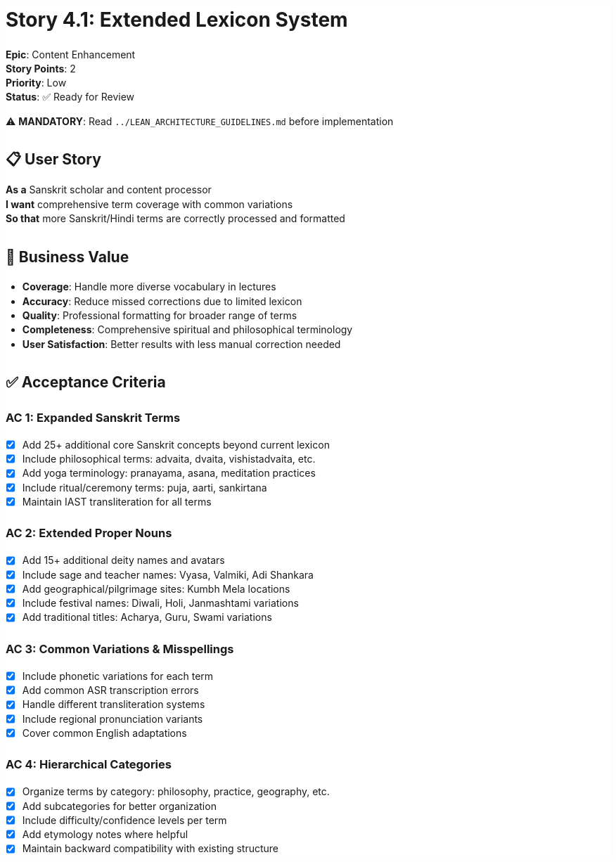 # Story 4.1: Extended Lexicon System

**Epic**: Content Enhancement  
**Story Points**: 2  
**Priority**: Low  
**Status**: ✅ Ready for Review

⚠️ **MANDATORY**: Read `../LEAN_ARCHITECTURE_GUIDELINES.md` before implementation

## 📋 User Story

**As a** Sanskrit scholar and content processor  
**I want** comprehensive term coverage with common variations  
**So that** more Sanskrit/Hindi terms are correctly processed and formatted

## 🎯 Business Value

- **Coverage**: Handle more diverse vocabulary in lectures
- **Accuracy**: Reduce missed corrections due to limited lexicon  
- **Quality**: Professional formatting for broader range of terms
- **Completeness**: Comprehensive spiritual and philosophical terminology
- **User Satisfaction**: Better results with less manual correction needed

## ✅ Acceptance Criteria

### **AC 1: Expanded Sanskrit Terms**
- [x] Add 25+ additional core Sanskrit concepts beyond current lexicon
- [x] Include philosophical terms: advaita, dvaita, vishistadvaita, etc.
- [x] Add yoga terminology: pranayama, asana, meditation practices
- [x] Include ritual/ceremony terms: puja, aarti, sankirtana
- [x] Maintain IAST transliteration for all terms

### **AC 2: Extended Proper Nouns**  
- [x] Add 15+ additional deity names and avatars
- [x] Include sage and teacher names: Vyasa, Valmiki, Adi Shankara
- [x] Add geographical/pilgrimage sites: Kumbh Mela locations
- [x] Include festival names: Diwali, Holi, Janmashtami variations
- [x] Add traditional titles: Acharya, Guru, Swami variations

### **AC 3: Common Variations & Misspellings**
- [x] Include phonetic variations for each term
- [x] Add common ASR transcription errors  
- [x] Handle different transliteration systems
- [x] Include regional pronunciation variants
- [x] Cover common English adaptations

### **AC 4: Hierarchical Categories**
- [x] Organize terms by category: philosophy, practice, geography, etc.
- [x] Add subcategories for better organization
- [x] Include difficulty/confidence levels per term
- [x] Add etymology notes where helpful
- [x] Maintain backward compatibility with existing structure
